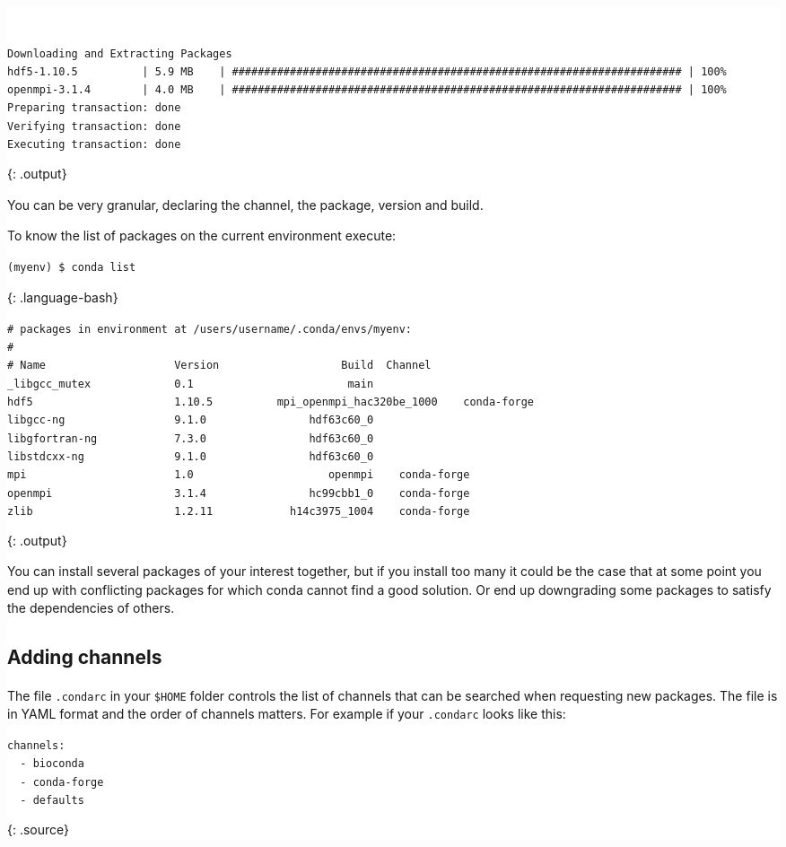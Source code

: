 ~~~


Downloading and Extracting Packages
hdf5-1.10.5          | 5.9 MB    | ###################################################################### | 100%
openmpi-3.1.4        | 4.0 MB    | ###################################################################### | 100%
Preparing transaction: done
Verifying transaction: done
Executing transaction: done
~~~
{: .output}

You can be very granular, declaring the channel, the package, version and build.

To know the list of packages on the current environment execute:

~~~
(myenv) $ conda list
~~~
{: .language-bash}
~~~
# packages in environment at /users/username/.conda/envs/myenv:
#
# Name                    Version                   Build  Channel
_libgcc_mutex             0.1                        main  
hdf5                      1.10.5          mpi_openmpi_hac320be_1000    conda-forge
libgcc-ng                 9.1.0                hdf63c60_0  
libgfortran-ng            7.3.0                hdf63c60_0  
libstdcxx-ng              9.1.0                hdf63c60_0  
mpi                       1.0                     openmpi    conda-forge
openmpi                   3.1.4                hc99cbb1_0    conda-forge
zlib                      1.2.11            h14c3975_1004    conda-forge
~~~
{: .output}

You can install several packages of your interest together, but if you install too many it could be the case that at some point you end up with conflicting packages for which conda cannot find a good solution. Or end up downgrading some packages to satisfy the dependencies of others.

## Adding channels

The file `.condarc` in your `$HOME` folder controls the list of channels that can be searched when requesting new packages. The file is in YAML format and the order of channels matters. For example if your `.condarc` looks like this:

~~~
channels:
  - bioconda
  - conda-forge
  - defaults
~~~
{: .source}

